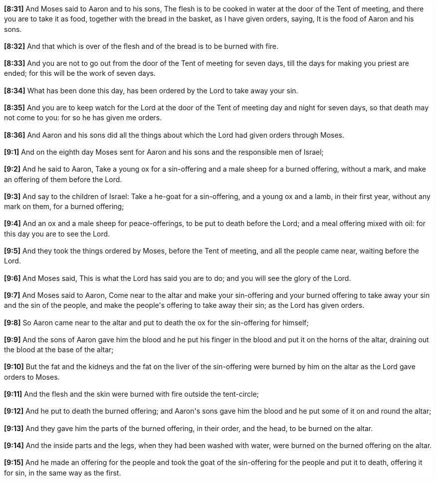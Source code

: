 **[8:31]** And Moses said to Aaron and to his sons, The flesh is to be cooked in water at the door of the Tent of meeting, and there you are to take it as food, together with the bread in the basket, as I have given orders, saying, It is the food of Aaron and his sons.

**[8:32]** And that which is over of the flesh and of the bread is to be burned with fire.

**[8:33]** And you are not to go out from the door of the Tent of meeting for seven days, till the days for making you priest are ended; for this will be the work of seven days.

**[8:34]** What has been done this day, has been ordered by the Lord to take away your sin.

**[8:35]** And you are to keep watch for the Lord at the door of the Tent of meeting day and night for seven days, so that death may not come to you: for so he has given me orders.

**[8:36]** And Aaron and his sons did all the things about which the Lord had given orders through Moses.

**[9:1]** And on the eighth day Moses sent for Aaron and his sons and the responsible men of Israel;

**[9:2]** And he said to Aaron, Take a young ox for a sin-offering and a male sheep for a burned offering, without a mark, and make an offering of them before the Lord.

**[9:3]** And say to the children of Israel: Take a he-goat for a sin-offering, and a young ox and a lamb, in their first year, without any mark on them, for a burned offering;

**[9:4]** And an ox and a male sheep for peace-offerings, to be put to death before the Lord; and a meal offering mixed with oil: for this day you are to see the Lord.

**[9:5]** And they took the things ordered by Moses, before the Tent of meeting, and all the people came near, waiting before the Lord.

**[9:6]** And Moses said, This is what the Lord has said you are to do; and you will see the glory of the Lord.

**[9:7]** And Moses said to Aaron, Come near to the altar and make your sin-offering and your burned offering to take away your sin and the sin of the people, and make the people's offering to take away their sin; as the Lord has given orders.

**[9:8]** So Aaron came near to the altar and put to death the ox for the sin-offering for himself;

**[9:9]** And the sons of Aaron gave him the blood and he put his finger in the blood and put it on the horns of the altar, draining out the blood at the base of the altar;

**[9:10]** But the fat and the kidneys and the fat on the liver of the sin-offering were burned by him on the altar as the Lord gave orders to Moses.

**[9:11]** And the flesh and the skin were burned with fire outside the tent-circle;

**[9:12]** And he put to death the burned offering; and Aaron's sons gave him the blood and he put some of it on and round the altar;

**[9:13]** And they gave him the parts of the burned offering, in their order, and the head, to be burned on the altar.

**[9:14]** And the inside parts and the legs, when they had been washed with water, were burned on the burned offering on the altar.

**[9:15]** And he made an offering for the people and took the goat of the sin-offering for the people and put it to death, offering it for sin, in the same way as the first.
